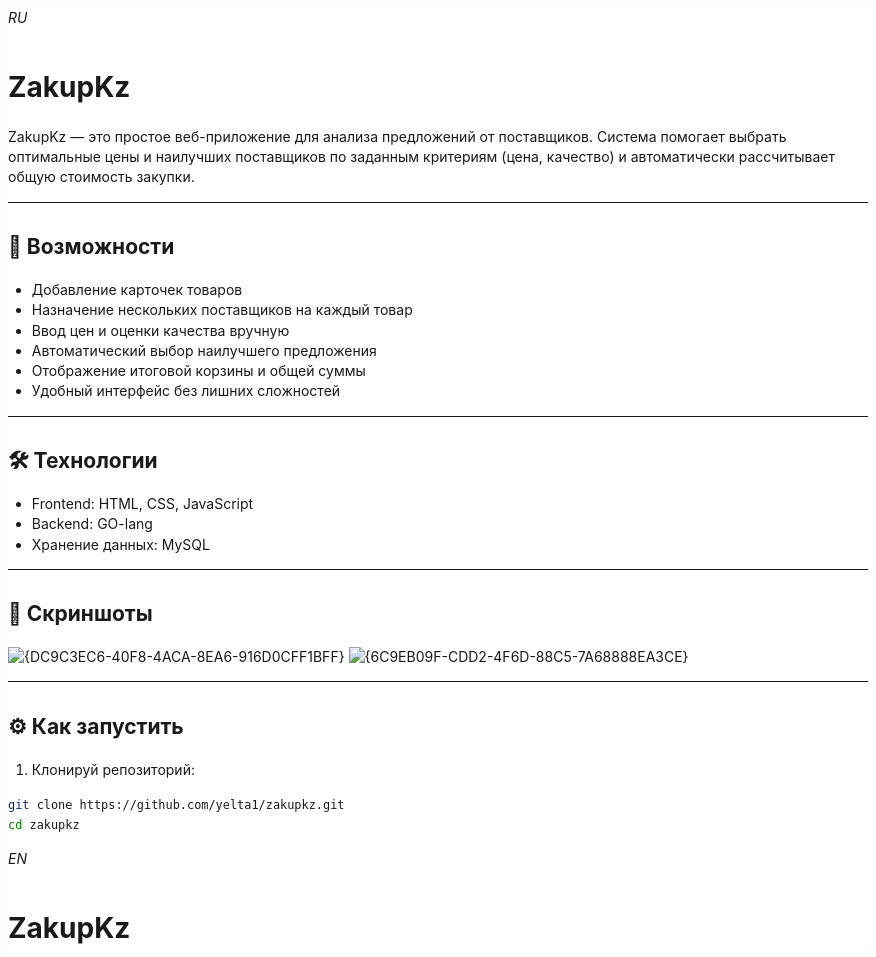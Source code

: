*RU*

# ZakupKz

ZakupKz — это простое веб-приложение для анализа предложений от поставщиков. Система помогает выбрать оптимальные цены и наилучших поставщиков по заданным критериям (цена, качество) и автоматически рассчитывает общую стоимость закупки.

---

## 🚀 Возможности

- Добавление карточек товаров
- Назначение нескольких поставщиков на каждый товар
- Ввод цен и оценки качества вручную
- Автоматический выбор наилучшего предложения
- Отображение итоговой корзины и общей суммы
- Удобный интерфейс без лишних сложностей

---

## 🛠️ Технологии

- Frontend: HTML, CSS, JavaScript
- Backend: GO-lang
- Хранение данных: MySQL

---

## 📸 Скриншоты

<img width="1858" height="891" alt="{DC9C3EC6-40F8-4ACA-8EA6-916D0CFF1BFF}" src="https://github.com/user-attachments/assets/0b24d226-6e8d-47da-be06-142d3ef33f6d" />

<img width="1318" height="786" alt="{6C9EB09F-CDD2-4F6D-88C5-7A68888EA3CE}" src="https://github.com/user-attachments/assets/12923d29-639c-45b2-830f-9f61280e6b0b" />



---

## ⚙️ Как запустить

1. Клонируй репозиторий:

```bash
git clone https://github.com/yelta1/zakupkz.git
cd zakupkz
```

*EN*

# ZakupKz
